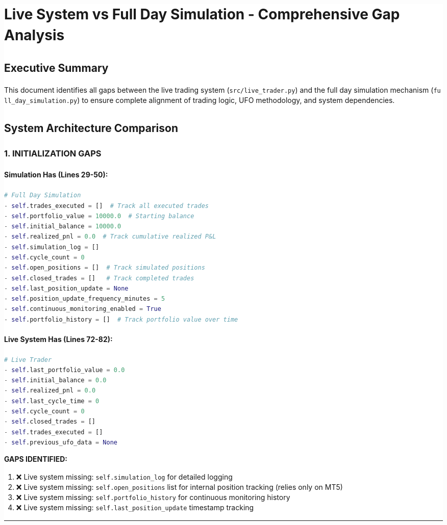 # Live System vs Full Day Simulation - Comprehensive Gap Analysis

## Executive Summary
This document identifies all gaps between the live trading system (`src/live_trader.py`) and the full day simulation mechanism (`full_day_simulation.py`) to ensure complete alignment of trading logic, UFO methodology, and system dependencies.

## System Architecture Comparison

### 1. INITIALIZATION GAPS

#### Simulation Has (Lines 29-50):
```python
# Full Day Simulation
- self.trades_executed = []  # Track all executed trades
- self.portfolio_value = 10000.0  # Starting balance
- self.initial_balance = 10000.0
- self.realized_pnl = 0.0  # Track cumulative realized P&L
- self.simulation_log = []
- self.cycle_count = 0
- self.open_positions = []  # Track simulated positions
- self.closed_trades = []   # Track completed trades
- self.last_position_update = None
- self.position_update_frequency_minutes = 5
- self.continuous_monitoring_enabled = True
- self.portfolio_history = []  # Track portfolio value over time
```

#### Live System Has (Lines 72-82):
```python
# Live Trader
- self.last_portfolio_value = 0.0
- self.initial_balance = 0.0
- self.realized_pnl = 0.0
- self.last_cycle_time = 0
- self.cycle_count = 0
- self.closed_trades = []
- self.trades_executed = []
- self.previous_ufo_data = None
```

**GAPS IDENTIFIED:**
1. ❌ Live system missing: `self.simulation_log` for detailed logging
2. ❌ Live system missing: `self.open_positions` list for internal position tracking (relies only on MT5)
3. ❌ Live system missing: `self.portfolio_history` for continuous monitoring history
4. ❌ Live system missing: `self.last_position_update` timestamp tracking

---
